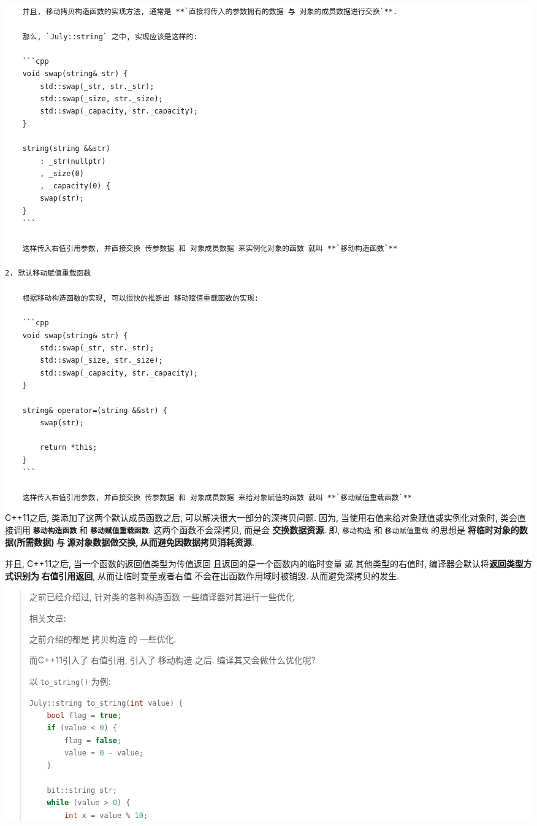        并且, 移动拷贝构造函数的实现方法, 通常是 **`直接将传入的参数拥有的数据 与 对象的成员数据进行交换`**.
    
        那么, `July::string` 之中, 实现应该是这样的:
    
        ```cpp
        void swap(string& str) {
            std::swap(_str, str._str);
            std::swap(_size, str._size);
            std::swap(_capacity, str._capacity);
        }
        
        string(string &&str) 
        	: _str(nullptr)
        	, _size(0)
        	, _capacity(0) {
            swap(str);
        }
        ```
    
        这样传入右值引用参数, 并直接交换 传参数据 和 对象成员数据 来实例化对象的函数 就叫 **`移动构造函数`**
    
    2. 默认移动赋值重载函数
    
        根据移动构造函数的实现, 可以很快的推断出 移动赋值重载函数的实现:
    
        ```cpp
        void swap(string& str) {
            std::swap(_str, str._str);
            std::swap(_size, str._size);
            std::swap(_capacity, str._capacity);
        }
        
        string& operator=(string &&str) {
            swap(str);
            
            return *this;
        }
        ```
        
        这样传入右值引用参数, 并直接交换 传参数据 和 对象成员数据 来给对象赋值的函数 就叫 **`移动赋值重载函数`**

C++11之后, 类添加了这两个默认成员函数之后, 可以解决很大一部分的深拷贝问题. 因为, 当使用右值来给对象赋值或实例化对象时, 类会直接调用 **`移动构造函数`** 和 **`移动赋值重载函数`**. 这两个函数不会深拷贝, 而是会 **交换数据资源**. 即, `移动构造` 和 `移动赋值重载` 的思想是 **将临时对象的数据(所需数据) 与 源对象数据做交换, 从而避免因数据拷贝消耗资源**.

并且, C++11之后, 当一个函数的返回值类型为传值返回 且返回的是一个函数内的临时变量 或 其他类型的右值时, 编译器会默认将**返回类型方式识别为 右值引用返回**, 从而让临时变量或者右值 不会在出函数作用域时被销毁. 从而避免深拷贝的发生.

> 之前已经介绍过, 针对类的各种构造函数 一些编译器对其进行一些优化
>
> 相关文章: 
>
> 之前介绍的都是 拷贝构造 的 一些优化.
>
> 而C++11引入了 右值引用, 引入了 移动构造 之后. 编译其又会做什么优化呢?
>
> 以 `to_string()` 为例:
>
> ```cpp
> July::string to_string(int value) {
>     bool flag = true;
>     if (value < 0) {
>         flag = false;
>         value = 0 - value;
>     }
> 
>     bit::string str;
>     while (value > 0) {
>         int x = value % 10;